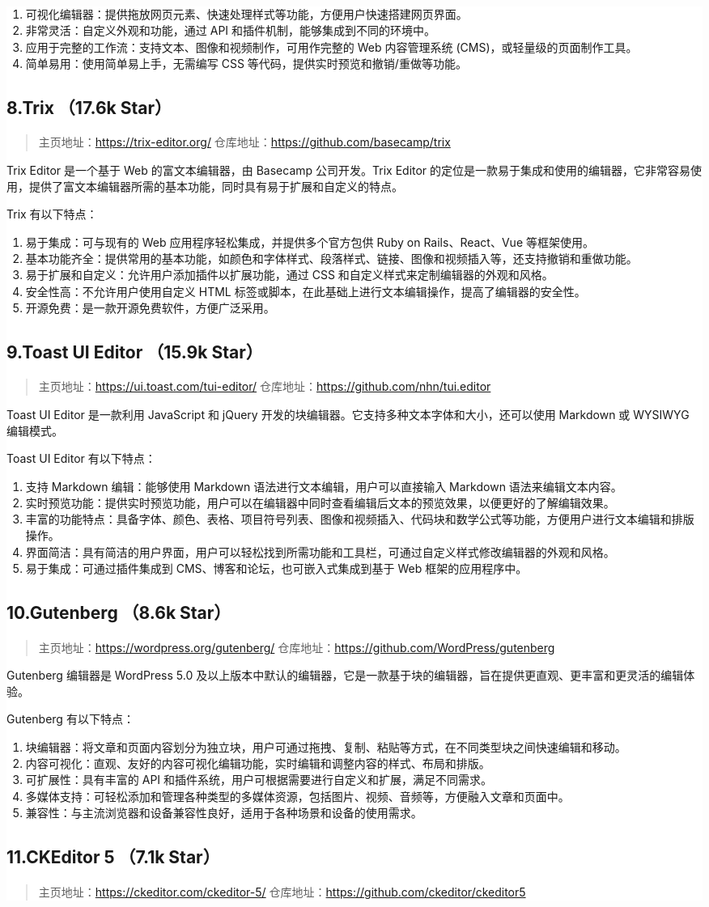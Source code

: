1. 可视化编辑器：提供拖放网页元素、快速处理样式等功能，方便用户快速搭建网页界面。
2. 非常灵活：自定义外观和功能，通过 API 和插件机制，能够集成到不同的环境中。
3. 应用于完整的工作流：支持文本、图像和视频制作，可用作完整的 Web 内容管理系统 (CMS)，或轻量级的页面制作工具。
4. 简单易用：使用简单易上手，无需编写 CSS 等代码，提供实时预览和撤销/重做等功能。

## 8.Trix （17.6k Star）

> 主页地址：https://trix-editor.org/
> 仓库地址：https://github.com/basecamp/trix

Trix Editor 是一个基于 Web 的富文本编辑器，由 Basecamp 公司开发。Trix Editor 的定位是一款易于集成和使用的编辑器，它非常容易使用，提供了富文本编辑器所需的基本功能，同时具有易于扩展和自定义的特点。

Trix 有以下特点：

1. 易于集成：可与现有的 Web 应用程序轻松集成，并提供多个官方包供 Ruby on Rails、React、Vue 等框架使用。
2. 基本功能齐全：提供常用的基本功能，如颜色和字体样式、段落样式、链接、图像和视频插入等，还支持撤销和重做功能。
3. 易于扩展和自定义：允许用户添加插件以扩展功能，通过 CSS 和自定义样式来定制编辑器的外观和风格。
4. 安全性高：不允许用户使用自定义 HTML 标签或脚本，在此基础上进行文本编辑操作，提高了编辑器的安全性。
5. 开源免费：是一款开源免费软件，方便广泛采用。

## 9.Toast UI Editor （15.9k Star）

> 主页地址：https://ui.toast.com/tui-editor/
> 仓库地址：https://github.com/nhn/tui.editor

Toast UI Editor 是一款利用 JavaScript 和 jQuery 开发的块编辑器。它支持多种文本字体和大小，还可以使用 Markdown 或 WYSIWYG 编辑模式。

Toast UI Editor 有以下特点：

1. 支持 Markdown 编辑：能够使用 Markdown 语法进行文本编辑，用户可以直接输入 Markdown 语法来编辑文本内容。
2. 实时预览功能：提供实时预览功能，用户可以在编辑器中同时查看编辑后文本的预览效果，以便更好的了解编辑效果。
3. 丰富的功能特点：具备字体、颜色、表格、项目符号列表、图像和视频插入、代码块和数学公式等功能，方便用户进行文本编辑和排版操作。
4. 界面简洁：具有简洁的用户界面，用户可以轻松找到所需功能和工具栏，可通过自定义样式修改编辑器的外观和风格。
5. 易于集成：可通过插件集成到 CMS、博客和论坛，也可嵌入式集成到基于 Web 框架的应用程序中。

## 10.Gutenberg （8.6k Star）

> 主页地址：https://wordpress.org/gutenberg/
> 仓库地址：https://github.com/WordPress/gutenberg

Gutenberg 编辑器是 WordPress 5.0 及以上版本中默认的编辑器，它是一款基于块的编辑器，旨在提供更直观、更丰富和更灵活的编辑体验。

Gutenberg 有以下特点：

1. 块编辑器：将文章和页面内容划分为独立块，用户可通过拖拽、复制、粘贴等方式，在不同类型块之间快速编辑和移动。
2. 内容可视化：直观、友好的内容可视化编辑功能，实时编辑和调整内容的样式、布局和排版。
3. 可扩展性：具有丰富的 API 和插件系统，用户可根据需要进行自定义和扩展，满足不同需求。
4. 多媒体支持：可轻松添加和管理各种类型的多媒体资源，包括图片、视频、音频等，方便融入文章和页面中。
5. 兼容性：与主流浏览器和设备兼容性良好，适用于各种场景和设备的使用需求。

## 11.CKEditor 5 （7.1k Star）

> 主页地址：https://ckeditor.com/ckeditor-5/
> 仓库地址：https://github.com/ckeditor/ckeditor5
